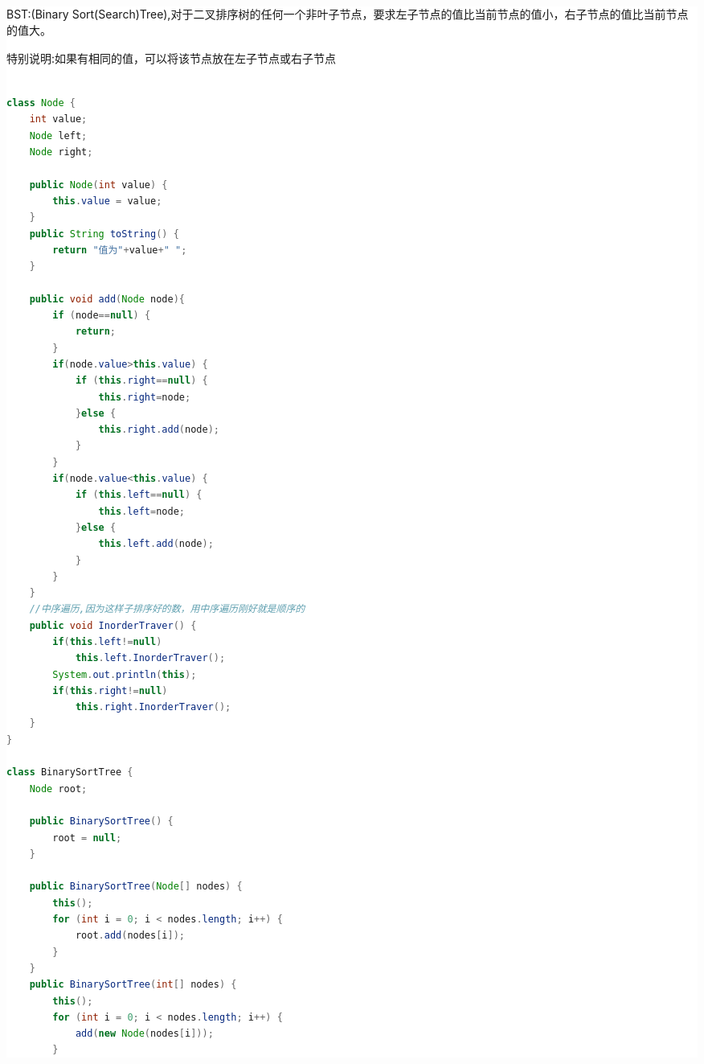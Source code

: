BST:(Binary Sort(Search)Tree),对于二叉排序树的任何一个非叶子节点，要求左子节点的值比当前节点的值小，右子节点的值比当前节点的值大。

特别说明:如果有相同的值，可以将该节点放在左子节点或右子节点

```java

class Node {
	int value;
	Node left;
	Node right;

	public Node(int value) {
		this.value = value;
	}
	public String toString() {
		return "值为"+value+" ";
	}
	
	public void add(Node node){
		if (node==null) {
			return;
		}
		if(node.value>this.value) {
			if (this.right==null) {
				this.right=node;
			}else {
				this.right.add(node);
			}
		}
		if(node.value<this.value) {
			if (this.left==null) {
				this.left=node;
			}else {
				this.left.add(node);
			}
		}
	}
	//中序遍历,因为这样子排序好的数，用中序遍历刚好就是顺序的
	public void InorderTraver() {
		if(this.left!=null)
			this.left.InorderTraver();
		System.out.println(this);
		if(this.right!=null)
			this.right.InorderTraver();
	}
}

class BinarySortTree {
	Node root;

	public BinarySortTree() {
		root = null;
	}

	public BinarySortTree(Node[] nodes) {
		this();
		for (int i = 0; i < nodes.length; i++) {
			root.add(nodes[i]);
		}
	}
	public BinarySortTree(int[] nodes) {
		this();
		for (int i = 0; i < nodes.length; i++) {
			add(new Node(nodes[i]));
		}
```